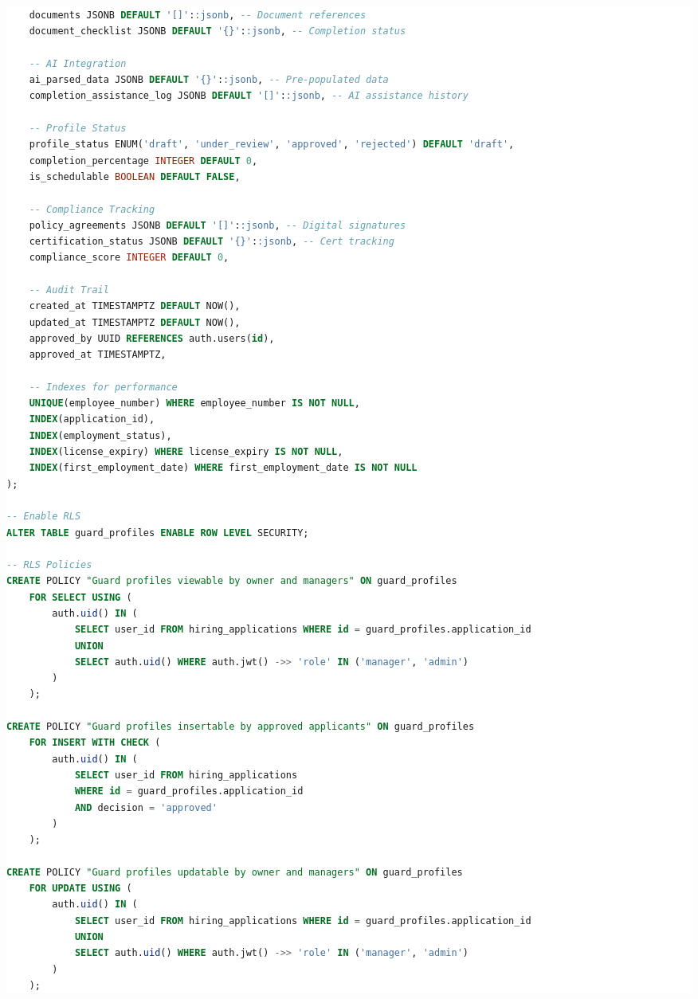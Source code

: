 ```sql
    documents JSONB DEFAULT '[]'::jsonb, -- Document references
    document_checklist JSONB DEFAULT '{}'::jsonb, -- Completion status
    
    -- AI Integration
    ai_parsed_data JSONB DEFAULT '{}'::jsonb, -- Pre-populated data
    completion_assistance_log JSONB DEFAULT '[]'::jsonb, -- AI assistance history
    
    -- Profile Status
    profile_status ENUM('draft', 'under_review', 'approved', 'rejected') DEFAULT 'draft',
    completion_percentage INTEGER DEFAULT 0,
    is_schedulable BOOLEAN DEFAULT FALSE,
    
    -- Compliance Tracking
    policy_agreements JSONB DEFAULT '[]'::jsonb, -- Digital signatures
    certification_status JSONB DEFAULT '{}'::jsonb, -- Cert tracking
    compliance_score INTEGER DEFAULT 0,
    
    -- Audit Trail
    created_at TIMESTAMPTZ DEFAULT NOW(),
    updated_at TIMESTAMPTZ DEFAULT NOW(),
    approved_by UUID REFERENCES auth.users(id),
    approved_at TIMESTAMPTZ,
    
    -- Indexes for performance
    UNIQUE(employee_number) WHERE employee_number IS NOT NULL,
    INDEX(application_id),
    INDEX(employment_status),
    INDEX(license_expiry) WHERE license_expiry IS NOT NULL,
    INDEX(first_employment_date) WHERE first_employment_date IS NOT NULL
);

-- Enable RLS
ALTER TABLE guard_profiles ENABLE ROW LEVEL SECURITY;

-- RLS Policies
CREATE POLICY "Guard profiles viewable by owner and managers" ON guard_profiles
    FOR SELECT USING (
        auth.uid() IN (
            SELECT user_id FROM hiring_applications WHERE id = guard_profiles.application_id
            UNION
            SELECT auth.uid() WHERE auth.jwt() ->> 'role' IN ('manager', 'admin')
        )
    );

CREATE POLICY "Guard profiles insertable by approved applicants" ON guard_profiles
    FOR INSERT WITH CHECK (
        auth.uid() IN (
            SELECT user_id FROM hiring_applications 
            WHERE id = guard_profiles.application_id 
            AND decision = 'approved'
        )
    );

CREATE POLICY "Guard profiles updatable by owner and managers" ON guard_profiles
    FOR UPDATE USING (
        auth.uid() IN (
            SELECT user_id FROM hiring_applications WHERE id = guard_profiles.application_id
            UNION
            SELECT auth.uid() WHERE auth.jwt() ->> 'role' IN ('manager', 'admin')
        )
    );
```
